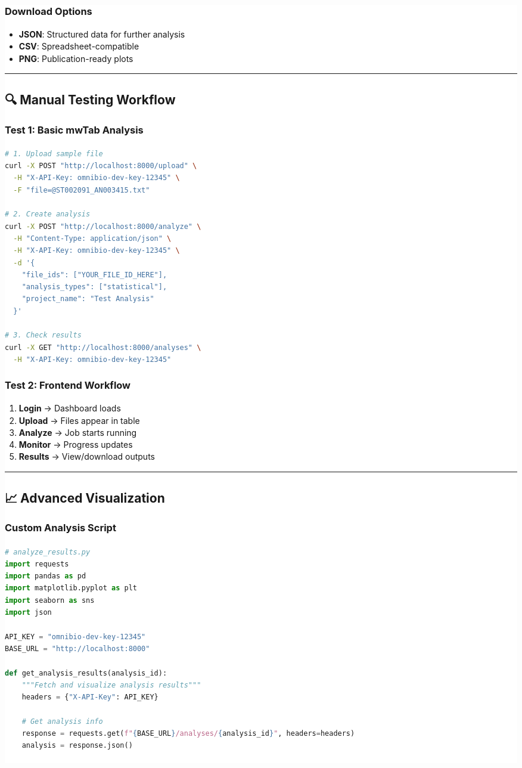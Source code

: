 ### **Download Options**
- **JSON**: Structured data for further analysis
- **CSV**: Spreadsheet-compatible
- **PNG**: Publication-ready plots

---

## **🔍 Manual Testing Workflow**

### **Test 1: Basic mwTab Analysis**
```bash
# 1. Upload sample file
curl -X POST "http://localhost:8000/upload" \
  -H "X-API-Key: omnibio-dev-key-12345" \
  -F "file=@ST002091_AN003415.txt"

# 2. Create analysis
curl -X POST "http://localhost:8000/analyze" \
  -H "Content-Type: application/json" \
  -H "X-API-Key: omnibio-dev-key-12345" \
  -d '{
    "file_ids": ["YOUR_FILE_ID_HERE"],
    "analysis_types": ["statistical"],
    "project_name": "Test Analysis"
  }'

# 3. Check results
curl -X GET "http://localhost:8000/analyses" \
  -H "X-API-Key: omnibio-dev-key-12345"
```

### **Test 2: Frontend Workflow**
1. **Login** → Dashboard loads
2. **Upload** → Files appear in table  
3. **Analyze** → Job starts running
4. **Monitor** → Progress updates
5. **Results** → View/download outputs

---

## **📈 Advanced Visualization**

### **Custom Analysis Script**
```python
# analyze_results.py
import requests
import pandas as pd
import matplotlib.pyplot as plt
import seaborn as sns
import json

API_KEY = "omnibio-dev-key-12345"
BASE_URL = "http://localhost:8000"

def get_analysis_results(analysis_id):
    """Fetch and visualize analysis results"""
    headers = {"X-API-Key": API_KEY}
    
    # Get analysis info
    response = requests.get(f"{BASE_URL}/analyses/{analysis_id}", headers=headers)
    analysis = response.json()
    
```
